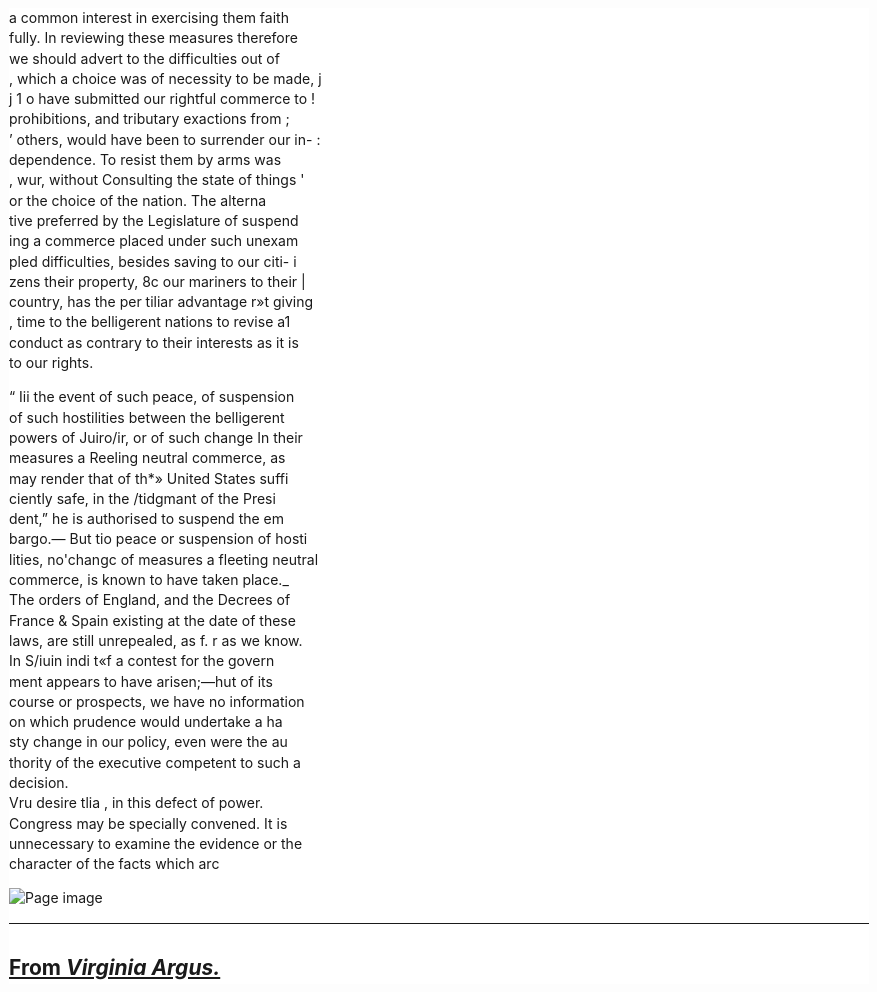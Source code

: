a common interest in exercising them faith­  
fully. In reviewing these measures therefore  
we should advert to the difficulties out of  
, which a choice was of necessity to be made, j  
j 1 o have submitted our rightful commerce to !  
prohibitions, and tributary exactions from ;  
’ others, would have been to surrender our in- :  
dependence. To resist them by arms was  
, wur, without Consulting the state of things &#x27;  
or the choice of the nation. The alterna­  
tive preferred by the Legislature of suspend­  
ing a commerce placed under such unexam­  
pled difficulties, besides saving to our citi- i  
zens their property, 8c our mariners to their |  
country, has the per tiliar advantage r»t giving  
, time to the belligerent nations to revise a1  
conduct as contrary to their interests as it is  
to our rights.  
  
“ Iii the event of such peace, of suspension  
of such hostilities between the belligerent  
powers of Juiro/ir, or of such change In their  
measures a Reeling neutral commerce, as  
may render that of th*» United States suffi­  
ciently safe, in the /tidgmant of the Presi­  
dent,” he is authorised to suspend the em­  
bargo.— But tio peace or suspension of hosti­  
lities, no&#x27;changc of measures a fleeting neutral  
commerce, is known to have taken place._  
The orders of England, and the Decrees of  
France &amp; Spain existing at the date of these  
laws, are still unrepealed, as f. r as we know.  
In S/iuin indi t«f a contest for the govern­  
ment appears to have arisen;—hut of its  
course or prospects, we have no information  
on which prudence would undertake a ha­  
sty change in our policy, even were the au­  
thority of the executive competent to such a  
decision.  
Vru desire tlia , in this defect of power.  
Congress may be specially convened. It is  
unnecessary to examine the evidence or the  
character of the facts which arc
</td><td style="width: 50%; max-height: 75%; margin: auto; display: block;">
<img alt="Page image" src="https://tile.loc.gov/image-services/iiif/service:ndnp:vi:batch_vi_loons_ver01:data:sn84024736:00414183827:1808091601:0163/pct:40.65233236151604,54.956085319949814,17.826773566569486,41.672940192388126/!600,600/0/default.jpg"/>
</td>
</tr></table>

---

## [From _Virginia Argus._](https://www.loc.gov/resource/sn84024710/1808-09-16/ed-1/?sp=3)
